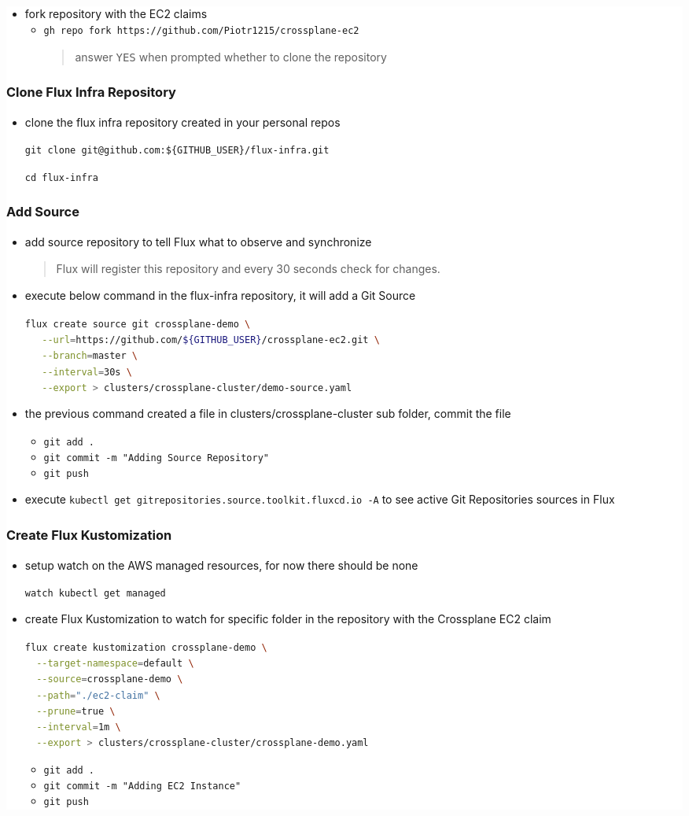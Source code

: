 - fork repository with the EC2 claims 
  - `gh repo fork https://github.com/Piotr1215/crossplane-ec2` 
    > answer <kbd>YES</kbd> when prompted whether to clone the repository

### Clone Flux Infra Repository

- clone the flux infra repository created in your personal repos

  `git clone git@github.com:${GITHUB_USER}/flux-infra.git`

  `cd flux-infra`

### Add Source

- add source repository to tell Flux what to observe and synchronize
    > Flux will register this repository and every 30 seconds check for changes.

- execute below command in the flux-infra repository, it will add a Git Source

   ```bash
   flux create source git crossplane-demo \
      --url=https://github.com/${GITHUB_USER}/crossplane-ec2.git \
      --branch=master \
      --interval=30s \
      --export > clusters/crossplane-cluster/demo-source.yaml
   ```

- the previous command created a file in clusters/crossplane-cluster sub folder, commit the file
  - `git add .`
  - `git commit -m "Adding Source Repository"`
  - `git push`

- execute `kubectl get gitrepositories.source.toolkit.fluxcd.io -A` to see active Git Repositories sources in Flux

### Create Flux Kustomization

- setup watch on the AWS managed resources, for now there should be none

  `watch kubectl get managed`
- create Flux Kustomization to watch for specific folder in the repository with the Crossplane EC2 claim

    ```bash
    flux create kustomization crossplane-demo \
      --target-namespace=default \
      --source=crossplane-demo \
      --path="./ec2-claim" \
      --prune=true \
      --interval=1m \
      --export > clusters/crossplane-cluster/crossplane-demo.yaml
    ```

  - `git add .`
  - `git commit -m "Adding EC2 Instance"`
  - `git push`
